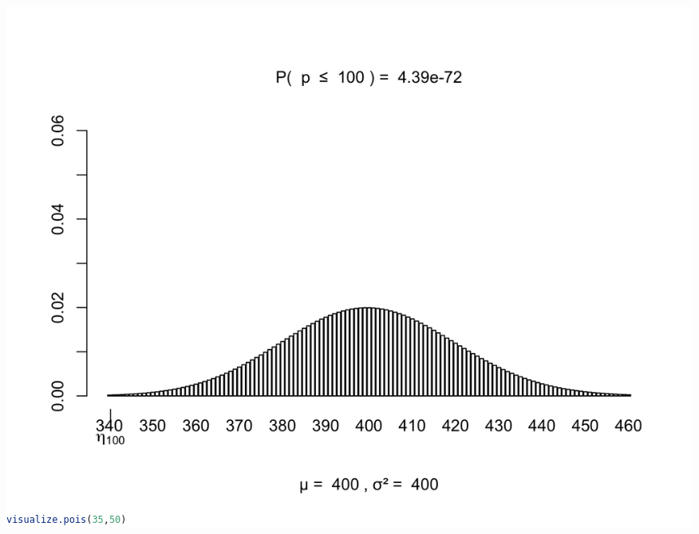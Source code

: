 ![](Statistics-Using-R_Markdown_files/figure-markdown_github/unnamed-chunk-40-3.png)

``` r
visualize.pois(35,50)
```
